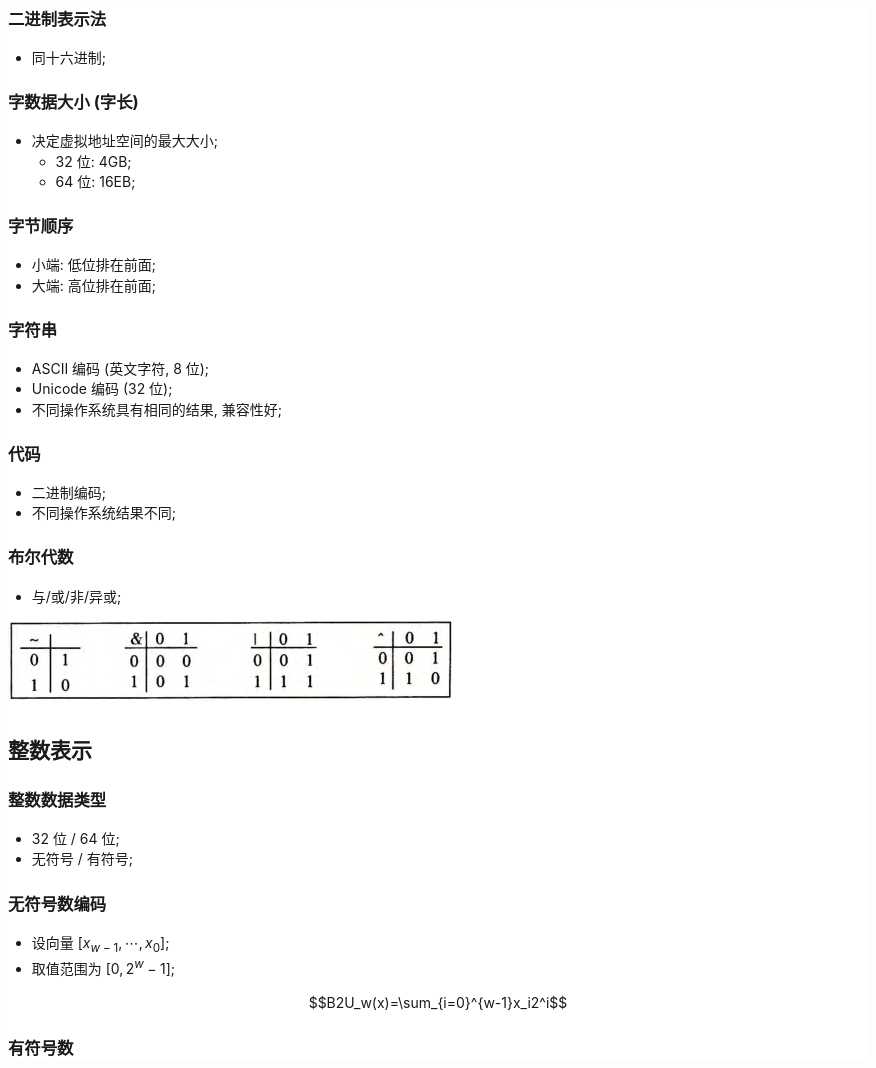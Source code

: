 ### 二进制表示法

- 同十六进制;

### 字数据大小 (字长)

- 决定虚拟地址空间的最大大小;
  - 32 位: 4GB;
  - 64 位: 16EB;

### 字节顺序

- 小端: 低位排在前面;
- 大端: 高位排在前面;

### 字符串

- ASCII 编码 (英文字符, 8 位);
- Unicode 编码 (32 位);
- 不同操作系统具有相同的结果, 兼容性好;

### 代码

- 二进制编码;
- 不同操作系统结果不同;

### 布尔代数

- 与/或/非/异或;

![布尔代数](./images/2023-10-19-17-07-29.png)

## 整数表示

### 整数数据类型

- 32 位 / 64 位;
- 无符号 / 有符号;

### 无符号数编码

- 设向量 $[x_{w-1},\cdots,x_0]$;
- 取值范围为 $[0,2^w-1]$;

$$B2U_w(x)=\sum_{i=0}^{w-1}x_i2^i$$

### 有符号数
